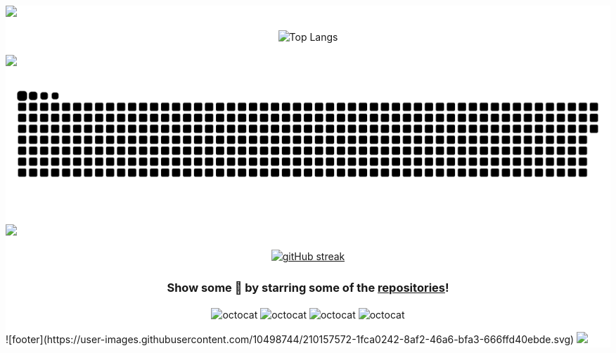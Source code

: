 <img src="https://user-images.githubusercontent.com/73097560/115834477-dbab4500-a447-11eb-908a-139a6edaec5c.gif" width="100%"></p>

<div align="center">
  <p align="center">
    <img src="https://github-readme-stats.vercel.app/api/top-langs/?username=arturo12321&layout=compact&theme=rose_pine" alt="Top Langs" width="100%">
  </p>
</div>

<img src="https://user-images.githubusercontent.com/73097560/115834477-dbab4500-a447-11eb-908a-139a6edaec5c.gif" width="100%"></p>

<a href=#><img src="contributions.svg"></a>

<img src="https://user-images.githubusercontent.com/73097560/115834477-dbab4500-a447-11eb-908a-139a6edaec5c.gif" width="100%"></p>

<div align="center">

[![gitHub streak](https://github-readme-streak-stats.herokuapp.com?user=arturo12321&hide_border=true&date_format=M%20j%5B%2C%20Y%5D&background=DD272700&stroke=9046FF&ring=9046FF&fire=9046FF&currStreakNum=9046FF&sideNums=9046FF&currStreakLabel=9046FF&sideLabels=9046FF&dates=9046FF)](https://github.com/arturo12321)

</div>

<div align="center">

### Show some 💜 by starring some of the [repositories](https://github.com/arturo12321?tab=repositories)!

![octocat](https://user-images.githubusercontent.com/10498744/210113490-e2fad07f-4488-4da8-a656-b9abbdd8cb26.gif)
![octocat](https://user-images.githubusercontent.com/10498744/210113490-e2fad07f-4488-4da8-a656-b9abbdd8cb26.gif)
![octocat](https://user-images.githubusercontent.com/10498744/210113490-e2fad07f-4488-4da8-a656-b9abbdd8cb26.gif)
![octocat](https://user-images.githubusercontent.com/10498744/210113490-e2fad07f-4488-4da8-a656-b9abbdd8cb26.gif)

</div>
![footer](https://user-images.githubusercontent.com/10498744/210157572-1fca0242-8af2-46a6-bfa3-666ffd40ebde.svg)
<img src="https://user-images.githubusercontent.com/73097560/115834477-dbab4500-a447-11eb-908a-139a6edaec5c.gif" width="100%"></p>
